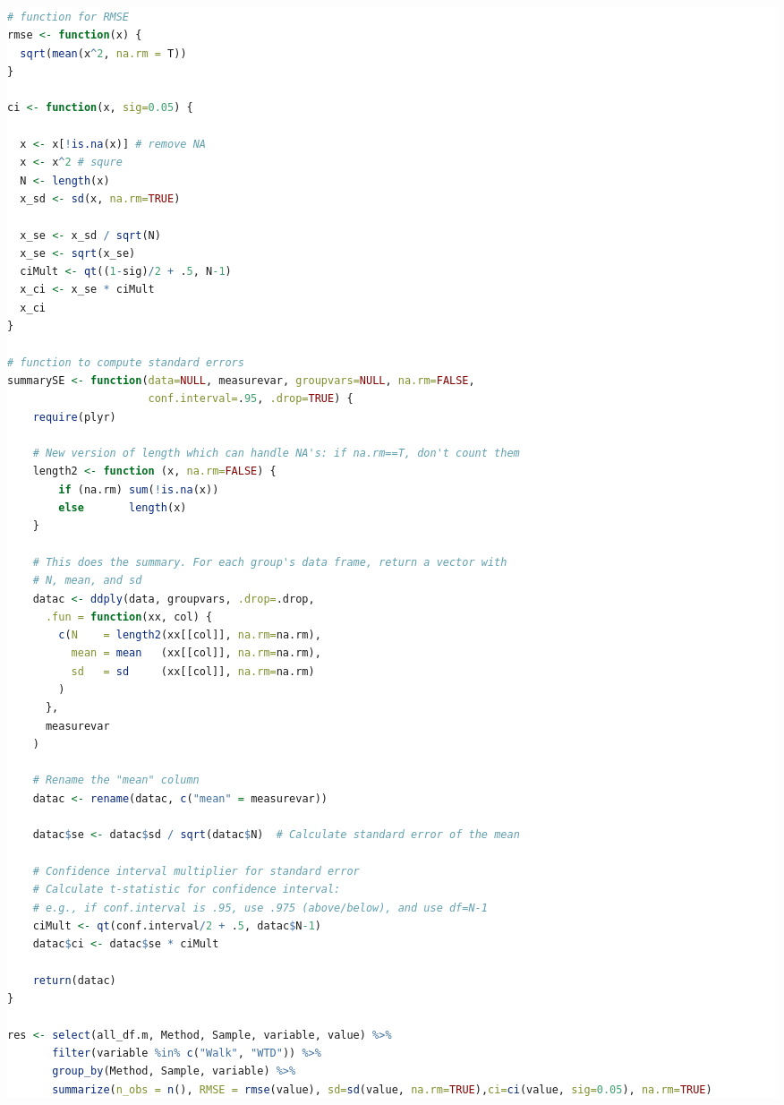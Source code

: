 
```r
# function for RMSE
rmse <- function(x) {
  sqrt(mean(x^2, na.rm = T))
}

ci <- function(x, sig=0.05) {
  
  x <- x[!is.na(x)] # remove NA
  x <- x^2 # squre
  N <- length(x)
  x_sd <- sd(x, na.rm=TRUE)
  
  x_se <- x_sd / sqrt(N)
  x_se <- sqrt(x_se)
  ciMult <- qt((1-sig)/2 + .5, N-1)
  x_ci <- x_se * ciMult
  x_ci
}

# function to compute standard errors
summarySE <- function(data=NULL, measurevar, groupvars=NULL, na.rm=FALSE,
                      conf.interval=.95, .drop=TRUE) {
    require(plyr)

    # New version of length which can handle NA's: if na.rm==T, don't count them
    length2 <- function (x, na.rm=FALSE) {
        if (na.rm) sum(!is.na(x))
        else       length(x)
    }

    # This does the summary. For each group's data frame, return a vector with
    # N, mean, and sd
    datac <- ddply(data, groupvars, .drop=.drop,
      .fun = function(xx, col) {
        c(N    = length2(xx[[col]], na.rm=na.rm),
          mean = mean   (xx[[col]], na.rm=na.rm),
          sd   = sd     (xx[[col]], na.rm=na.rm)
        )
      },
      measurevar
    )

    # Rename the "mean" column    
    datac <- rename(datac, c("mean" = measurevar))

    datac$se <- datac$sd / sqrt(datac$N)  # Calculate standard error of the mean

    # Confidence interval multiplier for standard error
    # Calculate t-statistic for confidence interval: 
    # e.g., if conf.interval is .95, use .975 (above/below), and use df=N-1
    ciMult <- qt(conf.interval/2 + .5, datac$N-1)
    datac$ci <- datac$se * ciMult

    return(datac)
}

res <- select(all_df.m, Method, Sample, variable, value) %>%
       filter(variable %in% c("Walk", "WTD")) %>%
       group_by(Method, Sample, variable) %>%
       summarize(n_obs = n(), RMSE = rmse(value), sd=sd(value, na.rm=TRUE),ci=ci(value, sig=0.05), na.rm=TRUE)
```

